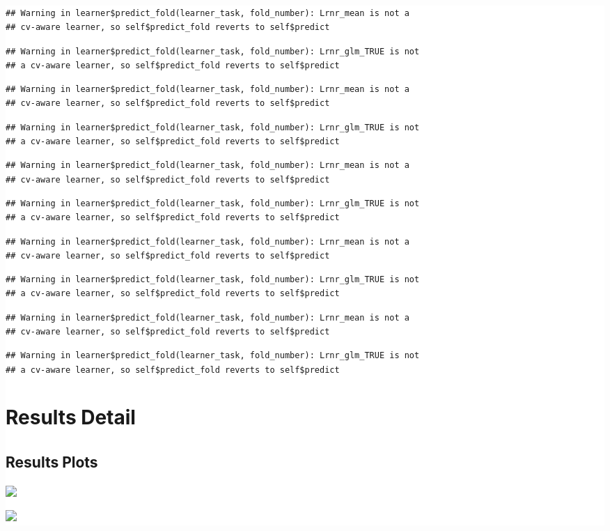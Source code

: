```
## Warning in learner$predict_fold(learner_task, fold_number): Lrnr_mean is not a
## cv-aware learner, so self$predict_fold reverts to self$predict
```

```
## Warning in learner$predict_fold(learner_task, fold_number): Lrnr_glm_TRUE is not
## a cv-aware learner, so self$predict_fold reverts to self$predict
```

```
## Warning in learner$predict_fold(learner_task, fold_number): Lrnr_mean is not a
## cv-aware learner, so self$predict_fold reverts to self$predict
```

```
## Warning in learner$predict_fold(learner_task, fold_number): Lrnr_glm_TRUE is not
## a cv-aware learner, so self$predict_fold reverts to self$predict
```

```
## Warning in learner$predict_fold(learner_task, fold_number): Lrnr_mean is not a
## cv-aware learner, so self$predict_fold reverts to self$predict
```

```
## Warning in learner$predict_fold(learner_task, fold_number): Lrnr_glm_TRUE is not
## a cv-aware learner, so self$predict_fold reverts to self$predict
```

```
## Warning in learner$predict_fold(learner_task, fold_number): Lrnr_mean is not a
## cv-aware learner, so self$predict_fold reverts to self$predict
```

```
## Warning in learner$predict_fold(learner_task, fold_number): Lrnr_glm_TRUE is not
## a cv-aware learner, so self$predict_fold reverts to self$predict
```

```
## Warning in learner$predict_fold(learner_task, fold_number): Lrnr_mean is not a
## cv-aware learner, so self$predict_fold reverts to self$predict
```

```
## Warning in learner$predict_fold(learner_task, fold_number): Lrnr_glm_TRUE is not
## a cv-aware learner, so self$predict_fold reverts to self$predict
```




# Results Detail

## Results Plots
![](/tmp/211867b1-7dcd-4f10-9073-275772426e3e/2c017104-e90a-4de5-8180-b088b15f9be7/REPORT_files/figure-html/plot_tsm-1.png)

![](/tmp/211867b1-7dcd-4f10-9073-275772426e3e/2c017104-e90a-4de5-8180-b088b15f9be7/REPORT_files/figure-html/plot_rr-1.png)
